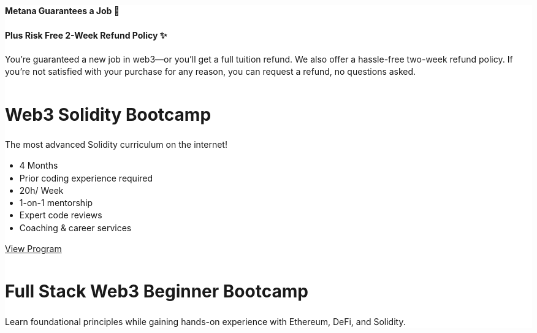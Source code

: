 
#### Metana Guarantees  a Job 💼

 





#### Plus Risk Free 2-Week Refund Policy ✨

 




 You’re guaranteed a new job in web3—or you’ll get a full tuition refund. We also offer a hassle-free two-week refund policy. If you’re not satisfied with your purchase for any reason, you can request a refund, no questions asked.

 






Web3 Solidity Bootcamp
======================

 





 The most advanced Solidity curriculum on the internet!

 




* 4 Months
* Prior coding experience required
* 20h/ Week
* 1-on-1 mentorship
* Expert code reviews
* Coaching & career services






[View Program](/web3-solidity-bootcamp-ethereum-blockchain/)







Full Stack Web3 Beginner Bootcamp
=================================

 





 Learn foundational principles while gaining hands-on experience with Ethereum, DeFi, and Solidity.

 
